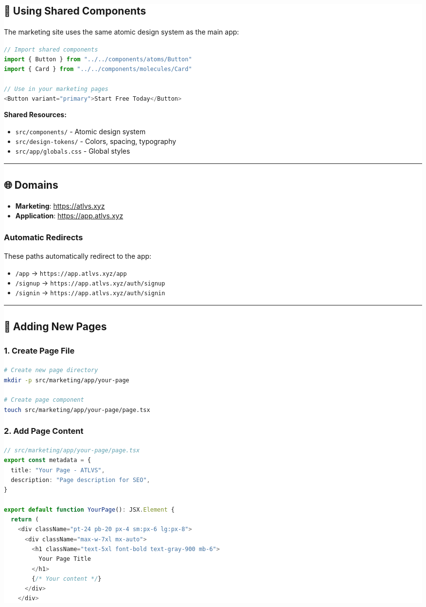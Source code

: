 ## 🎨 Using Shared Components

The marketing site uses the same atomic design system as the main app:

```typescript
// Import shared components
import { Button } from "../../components/atoms/Button"
import { Card } from "../../components/molecules/Card"

// Use in your marketing pages
<Button variant="primary">Start Free Today</Button>
```

**Shared Resources:**
- `src/components/` - Atomic design system
- `src/design-tokens/` - Colors, spacing, typography
- `src/app/globals.css` - Global styles

---

## 🌐 Domains

- **Marketing**: https://atlvs.xyz
- **Application**: https://app.atlvs.xyz

### Automatic Redirects

These paths automatically redirect to the app:
- `/app` → `https://app.atlvs.xyz/app`
- `/signup` → `https://app.atlvs.xyz/auth/signup`
- `/signin` → `https://app.atlvs.xyz/auth/signin`

---

## 📝 Adding New Pages

### 1. Create Page File

```bash
# Create new page directory
mkdir -p src/marketing/app/your-page

# Create page component
touch src/marketing/app/your-page/page.tsx
```

### 2. Add Page Content

```typescript
// src/marketing/app/your-page/page.tsx
export const metadata = {
  title: "Your Page - ATLVS",
  description: "Page description for SEO",
}

export default function YourPage(): JSX.Element {
  return (
    <div className="pt-24 pb-20 px-4 sm:px-6 lg:px-8">
      <div className="max-w-7xl mx-auto">
        <h1 className="text-5xl font-bold text-gray-900 mb-6">
          Your Page Title
        </h1>
        {/* Your content */}
      </div>
    </div>
```